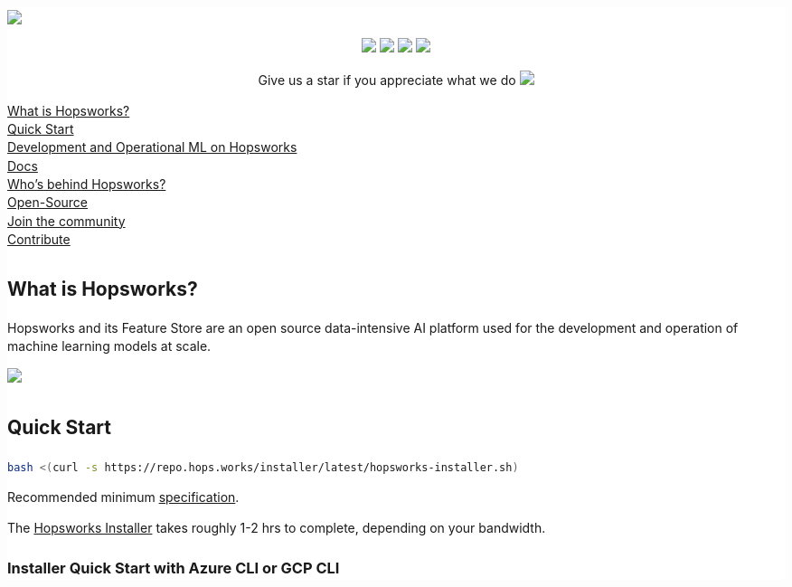 <a href=""><img src="https://content.logicalclocks.com/hubfs/37C9E408-B200-4166-A2C0-0C85E6FFAEB4_4_5005_c.jpeg" align="center"></a>

<p align="center">
    <a href="https://hopsworks.ai" alt="hopsworks.ai">
        <img src="https://img.shields.io/badge/hopsworks-ai-brightgreen" /></a>
    <a href="https://docs.hopsworks.ai" alt="docs.hopsworks.ai">
        <img src="https://img.shields.io/badge/hopsworks-docs-orange" /></a>
    <a href="https://community.hopsworks.ai" alt="community.hopsworks.ai">
        <img src="https://img.shields.io/badge/hopsworks-community-blueviolet" /></a>
    <a href="https://twitter.com/hopsworks" alt="Hopsworks Twitter">
        <img src="https://img.shields.io/badge/hopsworks-twitter-blue" /></a>
</p>

<p align="center">
  Give us a star if you appreciate what we do <img src="https://content.logicalclocks.com/hubfs/1f49a.png">
</p>

[ What is Hopsworks? ](#what)  
[ Quick Start ](#quick)  
[ Development and Operational ML on Hopsworks ](#mlops)  
[ Docs ](#docs)  
[ Who’s behind Hopsworks? ](#who)  
[ Open-Source](#open)  
[ Join the community ](#join)  
[ Contribute ](#contribute)  


<a name="what"></a>
## What is Hopsworks?

Hopsworks and its Feature Store are an open source data-intensive AI platform used for the development and operation of machine learning models at scale.

<img src="docs/architecture.svg">

<a name="quick"></a>
## Quick Start


```bash
bash <(curl -s https://repo.hops.works/installer/latest/hopsworks-installer.sh)
```
Recommended minimum [specification](https://hopsworks.readthedocs.io/en/stable/getting_started/installation_guide/platforms/hopsworks-installer.html#requirements). 

The [Hopsworks Installer](https://hopsworks.readthedocs.io/en/stable/getting_started/installation_guide/platforms/hopsworks-installer.html) takes roughly 1-2 hrs to complete, depending on your bandwidth. 


### Installer Quick Start with Azure CLI or GCP CLI
